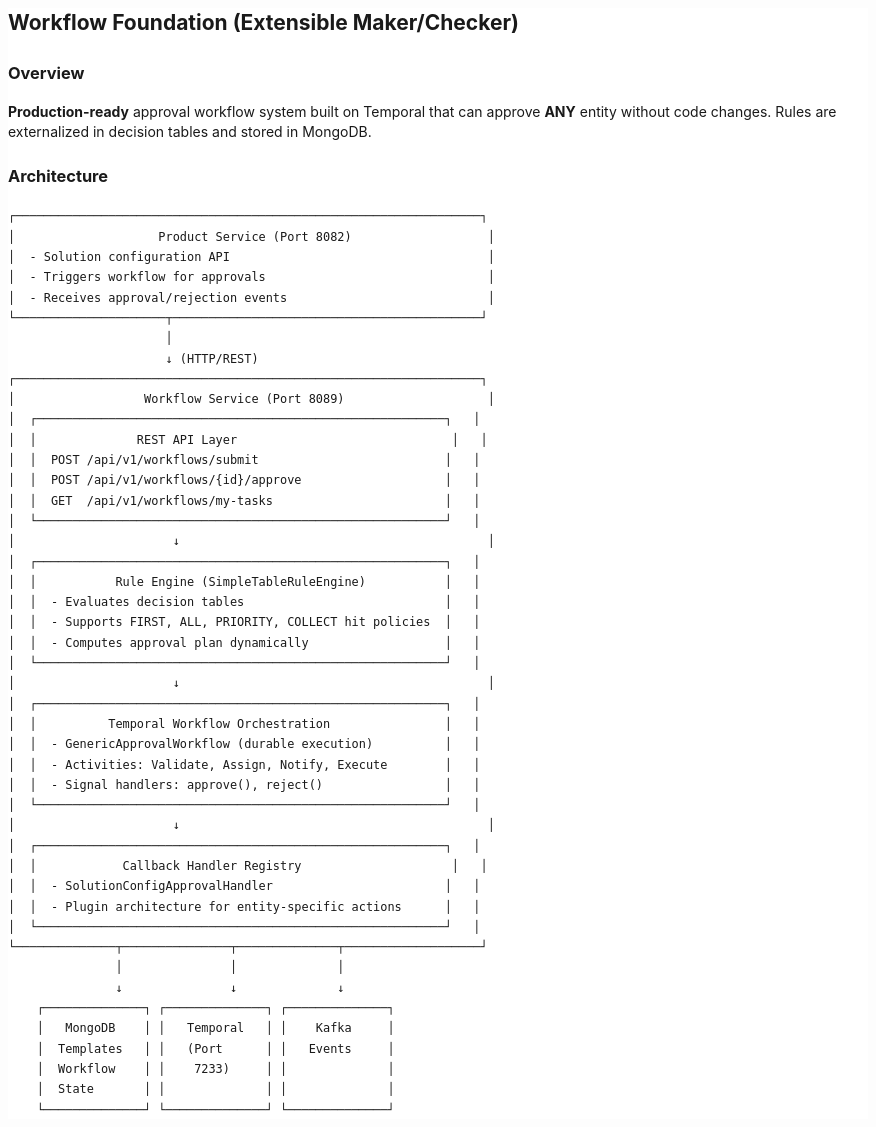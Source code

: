 ## Workflow Foundation (Extensible Maker/Checker)

### Overview
**Production-ready** approval workflow system built on Temporal that can approve **ANY** entity without code changes. Rules are externalized in decision tables and stored in MongoDB.

### Architecture

```
┌─────────────────────────────────────────────────────────────────┐
│                    Product Service (Port 8082)                   │
│  - Solution configuration API                                    │
│  - Triggers workflow for approvals                               │
│  - Receives approval/rejection events                            │
└─────────────────────┬───────────────────────────────────────────┘
                      │
                      ↓ (HTTP/REST)
┌─────────────────────────────────────────────────────────────────┐
│                  Workflow Service (Port 8089)                    │
│  ┌─────────────────────────────────────────────────────────┐   │
│  │              REST API Layer                              │   │
│  │  POST /api/v1/workflows/submit                          │   │
│  │  POST /api/v1/workflows/{id}/approve                    │   │
│  │  GET  /api/v1/workflows/my-tasks                        │   │
│  └─────────────────────────────────────────────────────────┘   │
│                      ↓                                           │
│  ┌─────────────────────────────────────────────────────────┐   │
│  │           Rule Engine (SimpleTableRuleEngine)           │   │
│  │  - Evaluates decision tables                            │   │
│  │  - Supports FIRST, ALL, PRIORITY, COLLECT hit policies  │   │
│  │  - Computes approval plan dynamically                   │   │
│  └─────────────────────────────────────────────────────────┘   │
│                      ↓                                           │
│  ┌─────────────────────────────────────────────────────────┐   │
│  │          Temporal Workflow Orchestration                │   │
│  │  - GenericApprovalWorkflow (durable execution)          │   │
│  │  - Activities: Validate, Assign, Notify, Execute        │   │
│  │  - Signal handlers: approve(), reject()                 │   │
│  └─────────────────────────────────────────────────────────┘   │
│                      ↓                                           │
│  ┌─────────────────────────────────────────────────────────┐   │
│  │            Callback Handler Registry                     │   │
│  │  - SolutionConfigApprovalHandler                        │   │
│  │  - Plugin architecture for entity-specific actions      │   │
│  └─────────────────────────────────────────────────────────┘   │
└──────────────┬───────────────┬──────────────┬───────────────────┘
               │               │              │
               ↓               ↓              ↓
    ┌──────────────┐ ┌──────────────┐ ┌──────────────┐
    │   MongoDB    │ │   Temporal   │ │    Kafka     │
    │  Templates   │ │   (Port      │ │   Events     │
    │  Workflow    │ │    7233)     │ │              │
    │  State       │ │              │ │              │
    └──────────────┘ └──────────────┘ └──────────────┘
```
